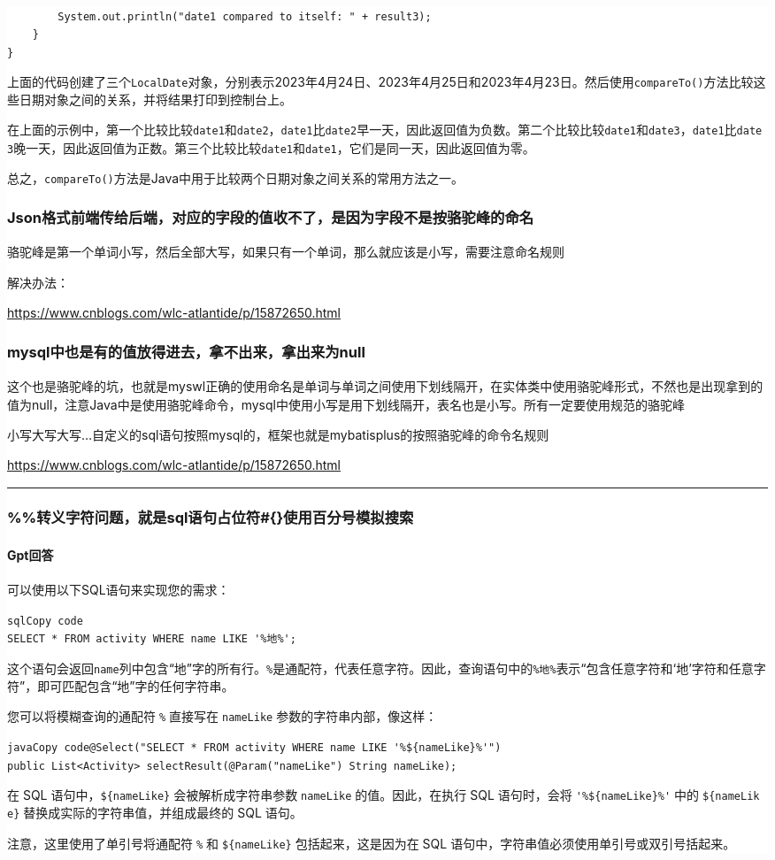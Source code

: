 ```
        System.out.println("date1 compared to itself: " + result3);
    }
}
```

上面的代码创建了三个`LocalDate`对象，分别表示2023年4月24日、2023年4月25日和2023年4月23日。然后使用`compareTo()`方法比较这些日期对象之间的关系，并将结果打印到控制台上。

在上面的示例中，第一个比较比较`date1`和`date2`，`date1`比`date2`早一天，因此返回值为负数。第二个比较比较`date1`和`date3`，`date1`比`date3`晚一天，因此返回值为正数。第三个比较比较`date1`和`date1`，它们是同一天，因此返回值为零。

总之，`compareTo()`方法是Java中用于比较两个日期对象之间关系的常用方法之一。

### Json格式前端传给后端，对应的字段的值收不了，是因为字段不是按骆驼峰的命名

骆驼峰是第一个单词小写，然后全部大写，如果只有一个单词，那么就应该是小写，需要注意命名规则

解决办法：

https://www.cnblogs.com/wlc-atlantide/p/15872650.html

### mysql中也是有的值放得进去，拿不出来，拿出来为null

这个也是骆驼峰的坑，也就是myswl正确的使用命名是单词与单词之间使用下划线隔开，在实体类中使用骆驼峰形式，不然也是出现拿到的值为null，注意Java中是使用骆驼峰命令，mysql中使用小写是用下划线隔开，表名也是小写。所有一定要使用规范的骆驼峰

小写大写大写…自定义的sql语句按照mysql的，框架也就是mybatisplus的按照骆驼峰的命令名规则

https://www.cnblogs.com/wlc-atlantide/p/15872650.html





---

### %%转义字符问题，就是sql语句占位符#{}使用百分号模拟搜索

#### Gpt回答

可以使用以下SQL语句来实现您的需求：

```
sqlCopy code
SELECT * FROM activity WHERE name LIKE '%地%';
```

这个语句会返回`name`列中包含“地”字的所有行。`%`是通配符，代表任意字符。因此，查询语句中的`%地%`表示“包含任意字符和‘地’字符和任意字符”，即可匹配包含“地”字的任何字符串。

您可以将模糊查询的通配符 `%` 直接写在 `nameLike` 参数的字符串内部，像这样：

```
javaCopy code@Select("SELECT * FROM activity WHERE name LIKE '%${nameLike}%'")
public List<Activity> selectResult(@Param("nameLike") String nameLike);
```

在 SQL 语句中，`${nameLike}` 会被解析成字符串参数 `nameLike` 的值。因此，在执行 SQL 语句时，会将 `'%${nameLike}%'` 中的 `${nameLike}` 替换成实际的字符串值，并组成最终的 SQL 语句。

注意，这里使用了单引号将通配符 `%` 和 `${nameLike}` 包括起来，这是因为在 SQL 语句中，字符串值必须使用单引号或双引号括起来。
